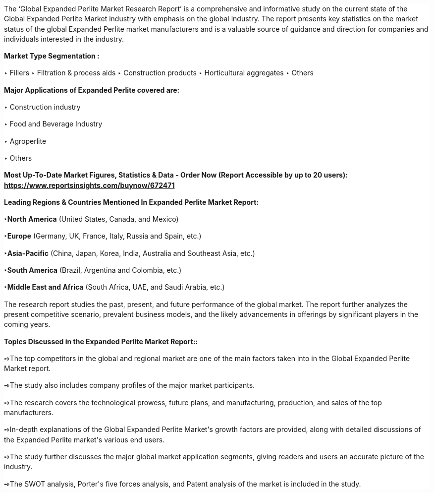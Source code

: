 The ‘Global Expanded Perlite Market Research Report’ is a comprehensive and informative study on the current state of the Global Expanded Perlite Market industry with emphasis on the global industry. The report presents key statistics on the market status of the global Expanded Perlite market manufacturers and is a valuable source of guidance and direction for companies and individuals interested in the industry.

<strong>Market Type Segmentation :</strong>

‣ Fillers
‣ Filtration & process aids
‣ Construction products
‣ Horticultural aggregates
‣ Others

<strong>Major Applications of Expanded Perlite covered are:</strong>

‣ Construction industry

‣ Food and Beverage Industry

‣ Agroperlite

‣ Others

<strong>Most Up-To-Date Market Figures, Statistics & Data - Order Now (Report Accessible by up to 20 users): <a href=https://www.reportsinsights.com/buynow/672471>https://www.reportsinsights.com/buynow/672471</a></strong>

<strong>Leading Regions &amp; Countries Mentioned In Expanded Perlite Market Report:</strong>

<strong>‣North America</strong> (United States, Canada, and Mexico)

<strong>‣Europe</strong> (Germany, UK, France, Italy, Russia and Spain, etc.)

<strong>‣Asia-Pacific</strong> (China, Japan, Korea, India, Australia and Southeast Asia, etc.)

<strong>‣South America</strong> (Brazil, Argentina and Colombia, etc.)

<strong>‣Middle East and Africa</strong> (South Africa, UAE, and Saudi Arabia, etc.)

The research report studies the past, present, and future performance of the global market. The report further analyzes the present competitive scenario, prevalent business models, and the likely advancements in offerings by significant players in the coming years.

<strong>Topics Discussed in the Expanded Perlite Market Report::</strong>

➺The top competitors in the global and regional market are one of the main factors taken into in the Global Expanded Perlite Market report.

➺The study also includes company profiles of the major market participants.

➺The research covers the technological prowess, future plans, and manufacturing, production, and sales of the top manufacturers.

➺In-depth explanations of the Global Expanded Perlite Market's growth factors are provided, along with detailed discussions of the Expanded Perlite market's various end users.

➺The study further discusses the major global market application segments, giving readers and users an accurate picture of the industry.

➺The SWOT analysis, Porter's five forces analysis, and Patent analysis of the market is included in the study.
